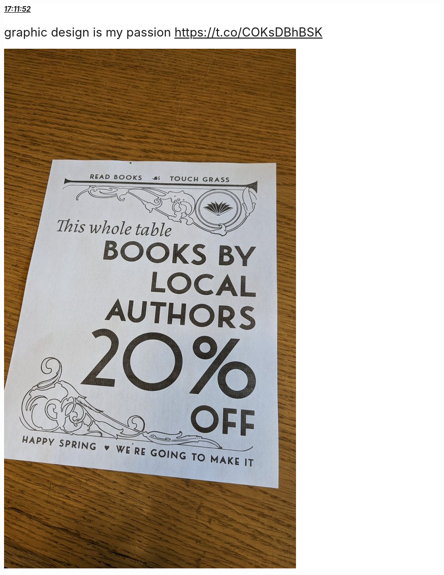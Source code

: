     
#### <a href = "https://twitter.com/deepfates/status/1374861552461901824">*17:11:52*</a>

<font size="5">graphic design is my passion  https://t.co/COKsDBhBSK</font>

![image from twitter](/images/from_twitter/ExR9SanVcAQaCAE.jpg)
